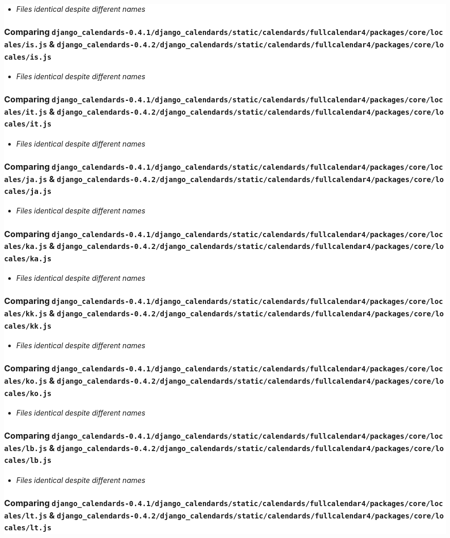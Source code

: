  * *Files identical despite different names*

### Comparing `django_calendards-0.4.1/django_calendards/static/calendards/fullcalendar4/packages/core/locales/is.js` & `django_calendards-0.4.2/django_calendards/static/calendards/fullcalendar4/packages/core/locales/is.js`

 * *Files identical despite different names*

### Comparing `django_calendards-0.4.1/django_calendards/static/calendards/fullcalendar4/packages/core/locales/it.js` & `django_calendards-0.4.2/django_calendards/static/calendards/fullcalendar4/packages/core/locales/it.js`

 * *Files identical despite different names*

### Comparing `django_calendards-0.4.1/django_calendards/static/calendards/fullcalendar4/packages/core/locales/ja.js` & `django_calendards-0.4.2/django_calendards/static/calendards/fullcalendar4/packages/core/locales/ja.js`

 * *Files identical despite different names*

### Comparing `django_calendards-0.4.1/django_calendards/static/calendards/fullcalendar4/packages/core/locales/ka.js` & `django_calendards-0.4.2/django_calendards/static/calendards/fullcalendar4/packages/core/locales/ka.js`

 * *Files identical despite different names*

### Comparing `django_calendards-0.4.1/django_calendards/static/calendards/fullcalendar4/packages/core/locales/kk.js` & `django_calendards-0.4.2/django_calendards/static/calendards/fullcalendar4/packages/core/locales/kk.js`

 * *Files identical despite different names*

### Comparing `django_calendards-0.4.1/django_calendards/static/calendards/fullcalendar4/packages/core/locales/ko.js` & `django_calendards-0.4.2/django_calendards/static/calendards/fullcalendar4/packages/core/locales/ko.js`

 * *Files identical despite different names*

### Comparing `django_calendards-0.4.1/django_calendards/static/calendards/fullcalendar4/packages/core/locales/lb.js` & `django_calendards-0.4.2/django_calendards/static/calendards/fullcalendar4/packages/core/locales/lb.js`

 * *Files identical despite different names*

### Comparing `django_calendards-0.4.1/django_calendards/static/calendards/fullcalendar4/packages/core/locales/lt.js` & `django_calendards-0.4.2/django_calendards/static/calendards/fullcalendar4/packages/core/locales/lt.js`
